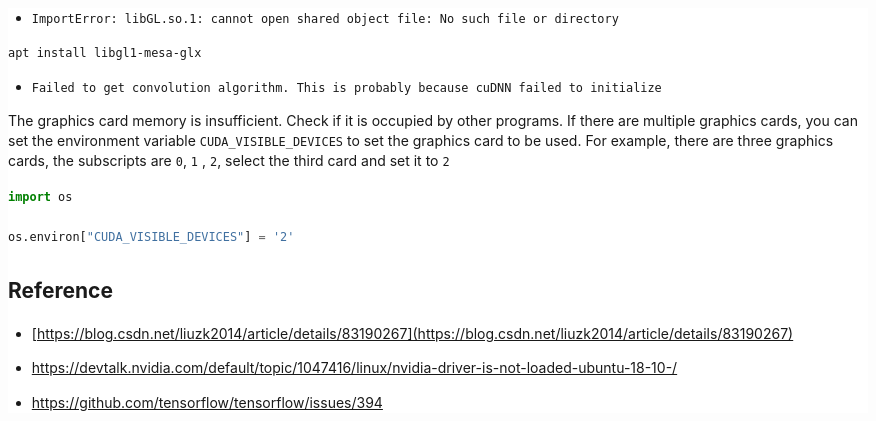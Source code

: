 * `ImportError: libGL.so.1: cannot open shared object file: No such file or directory`

```
apt install libgl1-mesa-glx
```

* `Failed to get convolution algorithm. This is probably because cuDNN failed to initialize`

The graphics card memory is insufficient. Check if it is occupied by other programs. If there are multiple graphics cards, you can set the environment variable `CUDA_VISIBLE_DEVICES` to set the graphics card to be used. For example, there are three graphics cards, the subscripts are `0`, `1` , `2`, select the third card and set it to `2`

```python
import os

os.environ["CUDA_VISIBLE_DEVICES"] = '2'

```


## Reference

* [https://blog.csdn.net/liuzk2014/article/details/83190267](https://blog.csdn.net/liuzk2014/article/details/83190267)
* https://devtalk.nvidia.com/default/topic/1047416/linux/nvidia-driver-is-not-loaded-ubuntu-18-10-/

* https://github.com/tensorflow/tensorflow/issues/394
